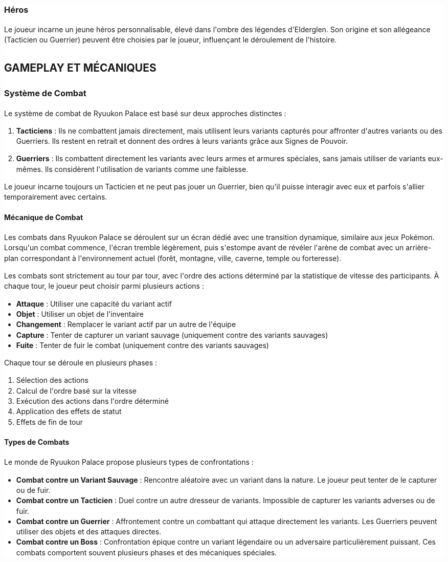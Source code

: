 ### Héros
Le joueur incarne un jeune héros personnalisable, élevé dans l'ombre des légendes d'Elderglen. Son origine et son allégeance (Tacticien ou Guerrier) peuvent être choisies par le joueur, influençant le déroulement de l'histoire.

## GAMEPLAY ET MÉCANIQUES

### Système de Combat
Le système de combat de Ryuukon Palace est basé sur deux approches distinctes :

1. **Tacticiens** : Ils ne combattent jamais directement, mais utilisent leurs variants capturés pour affronter d'autres variants ou des Guerriers. Ils restent en retrait et donnent des ordres à leurs variants grâce aux Signes de Pouvoir.

2. **Guerriers** : Ils combattent directement les variants avec leurs armes et armures spéciales, sans jamais utiliser de variants eux-mêmes. Ils considèrent l'utilisation de variants comme une faiblesse.

Le joueur incarne toujours un Tacticien et ne peut pas jouer un Guerrier, bien qu'il puisse interagir avec eux et parfois s'allier temporairement avec certains.

#### Mécanique de Combat
Les combats dans Ryuukon Palace se déroulent sur un écran dédié avec une transition dynamique, similaire aux jeux Pokémon. Lorsqu'un combat commence, l'écran tremble légèrement, puis s'estompe avant de révéler l'arène de combat avec un arrière-plan correspondant à l'environnement actuel (forêt, montagne, ville, caverne, temple ou forteresse).

Les combats sont strictement au tour par tour, avec l'ordre des actions déterminé par la statistique de vitesse des participants. À chaque tour, le joueur peut choisir parmi plusieurs actions :

- **Attaque** : Utiliser une capacité du variant actif
- **Objet** : Utiliser un objet de l'inventaire
- **Changement** : Remplacer le variant actif par un autre de l'équipe
- **Capture** : Tenter de capturer un variant sauvage (uniquement contre des variants sauvages)
- **Fuite** : Tenter de fuir le combat (uniquement contre des variants sauvages)

Chaque tour se déroule en plusieurs phases :
1. Sélection des actions
2. Calcul de l'ordre basé sur la vitesse
3. Exécution des actions dans l'ordre déterminé
4. Application des effets de statut
5. Effets de fin de tour

#### Types de Combats
Le monde de Ryuukon Palace propose plusieurs types de confrontations :

- **Combat contre un Variant Sauvage** : Rencontre aléatoire avec un variant dans la nature. Le joueur peut tenter de le capturer ou de fuir.
- **Combat contre un Tacticien** : Duel contre un autre dresseur de variants. Impossible de capturer les variants adverses ou de fuir.
- **Combat contre un Guerrier** : Affrontement contre un combattant qui attaque directement les variants. Les Guerriers peuvent utiliser des objets et des attaques directes.
- **Combat contre un Boss** : Confrontation épique contre un variant légendaire ou un adversaire particulièrement puissant. Ces combats comportent souvent plusieurs phases et des mécaniques spéciales.
